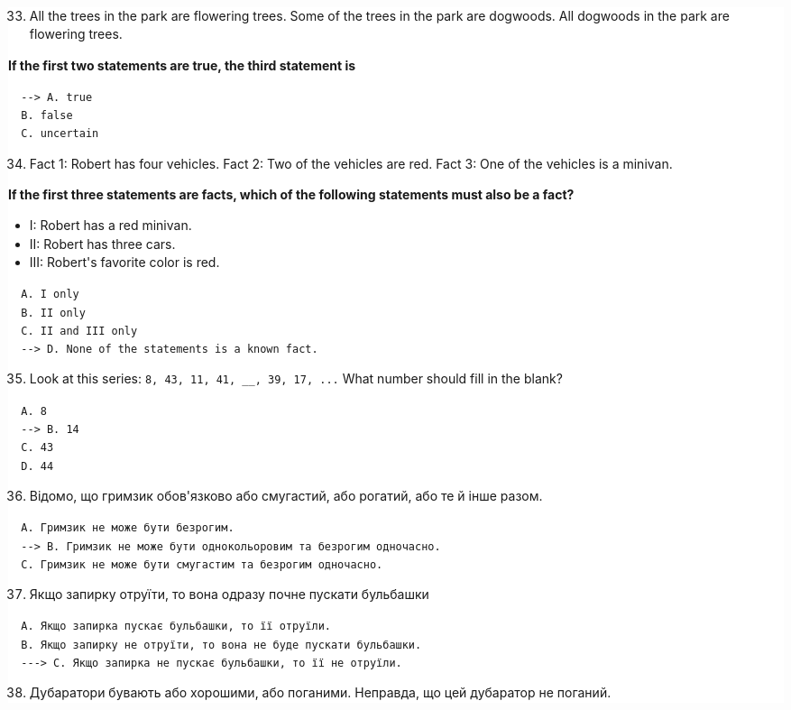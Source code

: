 33. All the trees in the park are flowering trees. 
Some of the trees in the park are dogwoods. 
All dogwoods in the park are flowering trees.
  
**If the first two statements are true, the third statement is**

```
  --> A. true
  B. false
  C. uncertain
```

34. Fact 1: Robert has four vehicles.
Fact 2: Two of the vehicles are red.
Fact 3: One of the vehicles is a minivan.

**If the first three statements are facts, 
which of the following statements must also be a fact?**

* I: Robert has a red minivan.
* II: Robert has three cars.
* III: Robert's favorite color is red.

```
  A. I only
  B. II only
  C. II and III only
  --> D. None of the statements is a known fact.
```

35. Look at this series: `8, 43, 11, 41, __, 39, 17, ...` 
What number should fill in the blank?

```
  A. 8
  --> B. 14
  C. 43
  D. 44
```

36. Відомо, що гримзик обов'язково або смугастий, або рогатий, або те й інше разом.

```
  A. Гримзик не може бути безрогим.
  --> B. Гримзик не може бути однокольоровим та безрогим одночасно.
  C. Гримзик не може бути смугастим та безрогим одночасно.
```

37. Якщо запирку отруїти, то вона одразу почне пускати бульбашки

```
  A. Якщо запирка пускає бульбашки, то її отруїли.
  B. Якщо запирку не отруїти, то вона не буде пускати бульбашки.
  ---> C. Якщо запирка не пускає бульбашки, то її не отруїли.
```


38. Дубаратори бувають або хорошими, або поганими. 
Неправда, що цей дубаратор не поганий.
